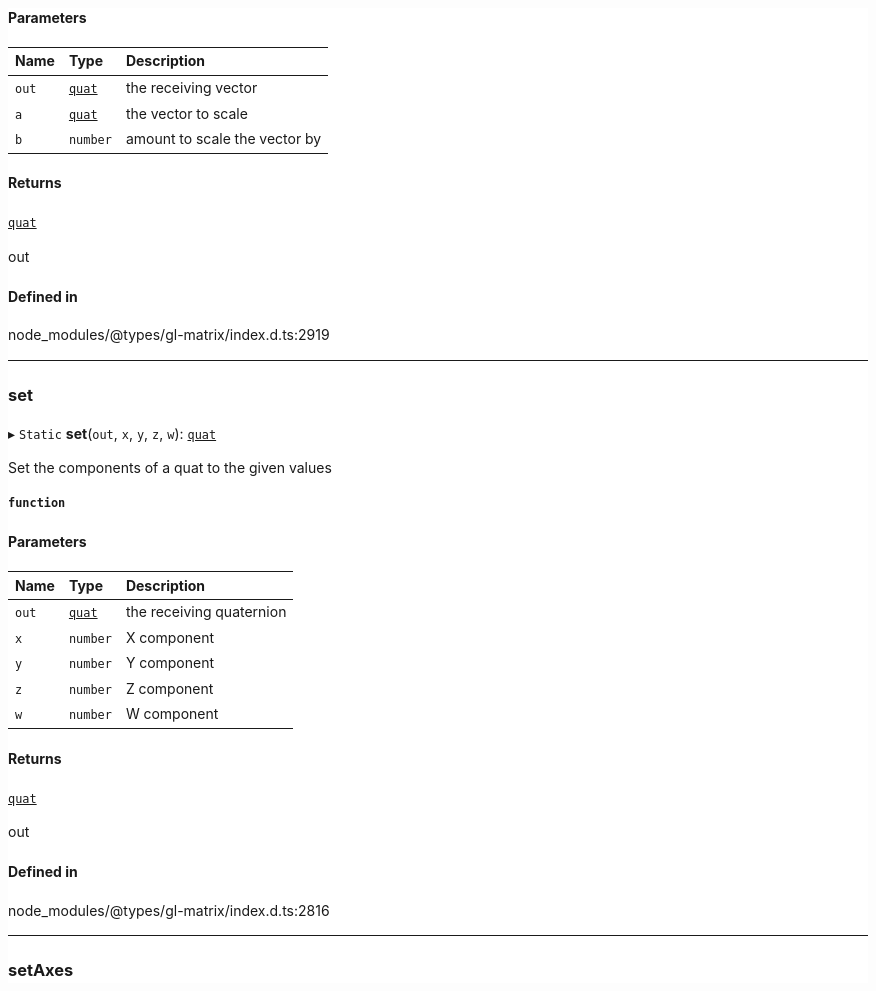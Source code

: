 #### Parameters

| Name | Type | Description |
| :------ | :------ | :------ |
| `out` | [`quat`](axes_lines._internal_.quat.md) | the receiving vector |
| `a` | [`quat`](axes_lines._internal_.quat.md) | the vector to scale |
| `b` | `number` | amount to scale the vector by |

#### Returns

[`quat`](axes_lines._internal_.quat.md)

out

#### Defined in

node_modules/@types/gl-matrix/index.d.ts:2919

___

### set

▸ `Static` **set**(`out`, `x`, `y`, `z`, `w`): [`quat`](axes_lines._internal_.quat.md)

Set the components of a quat to the given values

**`function`**

#### Parameters

| Name | Type | Description |
| :------ | :------ | :------ |
| `out` | [`quat`](axes_lines._internal_.quat.md) | the receiving quaternion |
| `x` | `number` | X component |
| `y` | `number` | Y component |
| `z` | `number` | Z component |
| `w` | `number` | W component |

#### Returns

[`quat`](axes_lines._internal_.quat.md)

out

#### Defined in

node_modules/@types/gl-matrix/index.d.ts:2816

___

### setAxes
